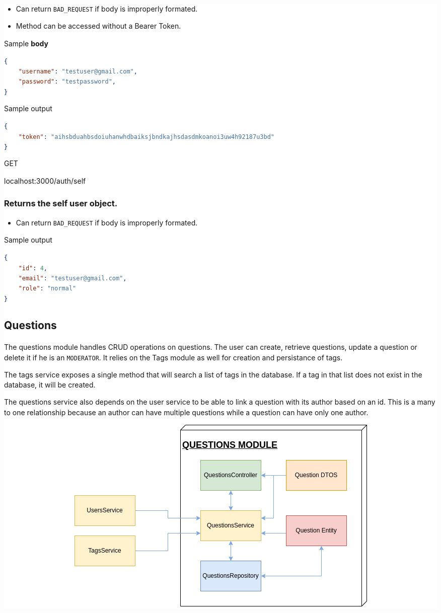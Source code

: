 - Can return `BAD_REQUEST` if body is improperly formated.

- Method can be accessed without a Bearer Token.

Sample **body**
```JSON
{
    "username": "testuser@gmail.com",
    "password": "testpassword",
}
```
Sample output
```JSON
{
    "token": "aihsbduahbsdoiuhanwhdbaiksjbndkajhsdasdmkoanoi3uw4h92187u3bd"
}
```

<p class="get">GET</p> localhost:3000/auth/self

### Returns the self user object.

- Can return `BAD_REQUEST` if body is improperly formated.

Sample output
```JSON
{
    "id": 4,
    "email": "testuser@gmail.com",
    "role": "normal"
}
```

## Questions

The questions module handles CRUD operations on questions. The user can create, retrieve questions, update a question or delete it if he is an `MODERATOR`. It relies on the Tags module as well for creation and persistance of tags.

The tags service exposes a single method that will search a list of tags in the database. If a tag in that list does not exist in the database, it will be created.

The questions service also depends on the user service to be able to link a question with its author based on an id. This is a many to one relationship because an author can have multiple questions while a question can have only one author.

<p align="center">
  <img src="./docs/resources/questionsDiagram.png">
</p>
